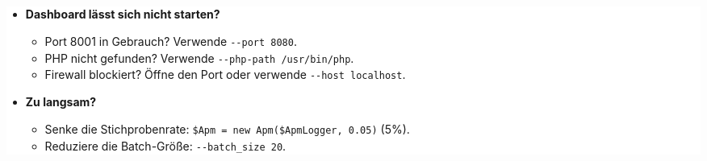 - **Dashboard lässt sich nicht starten?**
  - Port 8001 in Gebrauch? Verwende `--port 8080`.
  - PHP nicht gefunden? Verwende `--php-path /usr/bin/php`.
  - Firewall blockiert? Öffne den Port oder verwende `--host localhost`.

- **Zu langsam?**
  - Senke die Stichprobenrate: `$Apm = new Apm($ApmLogger, 0.05)` (5%).
  - Reduziere die Batch-Größe: `--batch_size 20`.